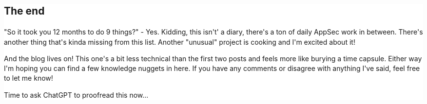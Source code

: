 
## The end

"So it took you 12 months to do 9 things?" - Yes. Kidding, this isn't' a diary, there's a ton of daily AppSec work in between. There's another thing that's kinda missing from this list. Another "unusual" project is cooking and I'm excited about it! 

And the blog lives on! This one's a bit less technical than the first two posts and feels more like burying a time capsule. Either way I'm hoping you can find a few knowledge nuggets in here. If you have any comments or disagree with anything I've said, feel free to let me know!
 
Time to ask ChatGPT to proofread this now...
